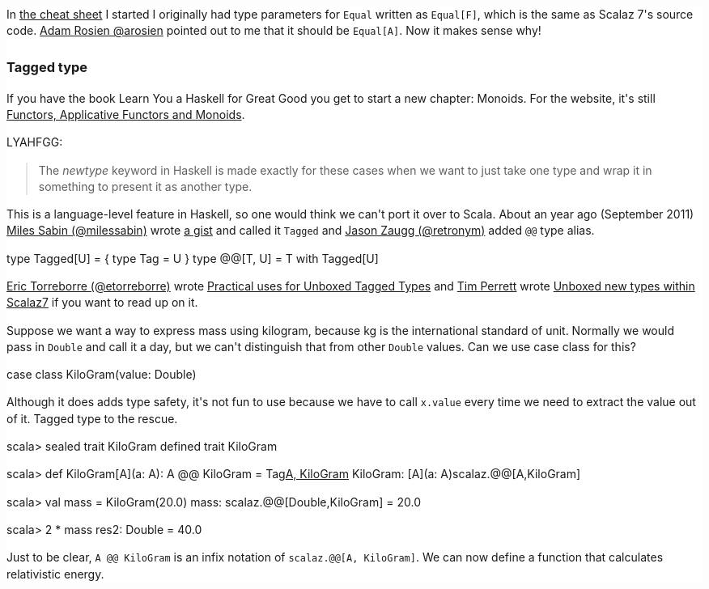 In [the cheat sheet](http://eed3si9n.com/scalaz-cheat-sheet) I started I originally had type parameters for `Equal` written as `Equal[F]`, which is the same as Scalaz 7's source code. [Adam Rosien @arosien](http://twitter.com/arosien/status/241990437269815296) pointed out to me that it should be `Equal[A]`. Now it makes sense why!

### Tagged type

If you have the book Learn You a Haskell for Great Good you get to start a new chapter: Monoids. For the website, it's still [Functors, Applicative Functors and Monoids](http://learnyouahaskell.com/functors-applicative-functors-and-monoids).

LYAHFGG:

> The *newtype* keyword in Haskell is made exactly for these cases when we want to just take one type and wrap it in something to present it as another type.

This is a language-level feature in Haskell, so one would think we can't port it over to Scala.
About an year ago (September 2011) [Miles Sabin (@milessabin)](https://twitter.com/milessabin) wrote [a gist](https://gist.github.com/89c9b47a91017973a35f) and called it `Tagged` and [Jason Zaugg (@retronym)](https://twitter.com/retronym) added `@@` type alias.

<scala>
type Tagged[U] = { type Tag = U }
type @@[T, U] = T with Tagged[U]
</scala>

[Eric Torreborre (@etorreborre)](http://twitter.com/etorreborre) wrote [Practical uses for Unboxed Tagged Types](http://etorreborre.blogspot.com/2011/11/practical-uses-for-unboxed-tagged-types.html) and [Tim Perrett](http://es.twitter.com/timperrett) wrote [Unboxed new types within Scalaz7](http://timperrett.com/2012/06/15/unboxed-new-types-within-scalaz7/) if you want to read up on it.

Suppose we want a way to express mass using kilogram, because kg is the international standard of unit. Normally we would pass in `Double` and call it a day, but we can't distinguish that from other `Double` values. Can we use case class for this?

<scala>
case class KiloGram(value: Double)
</scala>

Although it does adds type safety, it's not fun to use because we have to call `x.value` every time we need to extract the value out of it. Tagged type to the rescue.

<scala>
scala> sealed trait KiloGram
defined trait KiloGram

scala> def KiloGram[A](a: A): A @@ KiloGram = Tag[A, KiloGram](a)
KiloGram: [A](a: A)scalaz.@@[A,KiloGram]

scala> val mass = KiloGram(20.0)
mass: scalaz.@@[Double,KiloGram] = 20.0

scala> 2 * mass
res2: Double = 40.0
</scala>

Just to be clear, `A @@ KiloGram` is an infix notation of `scalaz.@@[A, KiloGram]`. We can now define a function that calculates relativistic energy.


  [day2]: http://eed3si9n.com/learning-scalaz-day2
  [tt]: http://learnyouahaskell.com/types-and-typeclasses